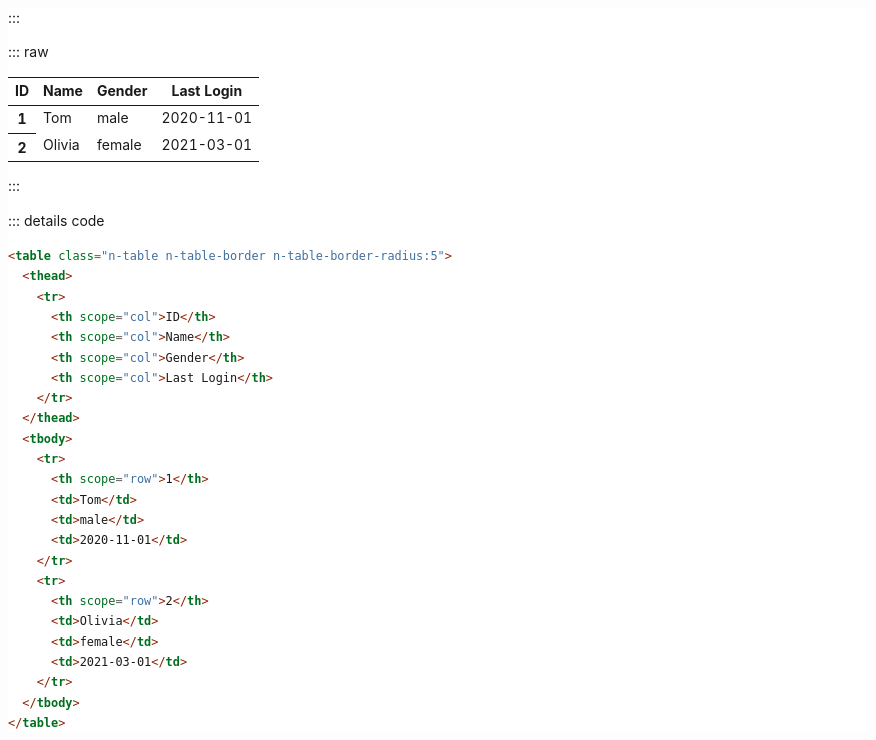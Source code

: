 :::

::: raw

<table class="n-table n-table-border n-table-border-radius:5 my:4">
  <thead>
    <tr>
      <th scope="col">ID</th>
      <th scope="col">Name</th>
      <th scope="col">Gender</th>
      <th scope="col">Last Login</th>
    </tr>
  </thead>
  <tbody>
    <tr>
      <th scope="row">1</th>
      <td>Tom</td>
      <td>male</td>
      <td>2020-11-01</td>
    </tr>
    <tr>
      <th scope="row">2</th>
      <td>Olivia</td>
      <td>female</td>
      <td>2021-03-01</td>
    </tr>
  </tbody>
</table>

:::

::: details code

```html
<table class="n-table n-table-border n-table-border-radius:5">
  <thead>
    <tr>
      <th scope="col">ID</th>
      <th scope="col">Name</th>
      <th scope="col">Gender</th>
      <th scope="col">Last Login</th>
    </tr>
  </thead>
  <tbody>
    <tr>
      <th scope="row">1</th>
      <td>Tom</td>
      <td>male</td>
      <td>2020-11-01</td>
    </tr>
    <tr>
      <th scope="row">2</th>
      <td>Olivia</td>
      <td>female</td>
      <td>2021-03-01</td>
    </tr>
  </tbody>
</table>
```
